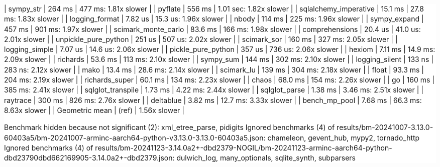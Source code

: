 | sympy_str                  | 264 ms                                                   | 477 ms: 1.81x slower                                                     |
| pyflate                    | 556 ms                                                   | 1.01 sec: 1.82x slower                                                   |
| sqlalchemy_imperative      | 15.1 ms                                                  | 27.8 ms: 1.83x slower                                                    |
| logging_format             | 7.82 us                                                  | 15.3 us: 1.96x slower                                                    |
| nbody                      | 114 ms                                                   | 225 ms: 1.96x slower                                                     |
| sympy_expand               | 457 ms                                                   | 901 ms: 1.97x slower                                                     |
| scimark_monte_carlo        | 83.6 ms                                                  | 166 ms: 1.98x slower                                                     |
| comprehensions             | 20.4 us                                                  | 41.0 us: 2.01x slower                                                    |
| unpickle_pure_python       | 251 us                                                   | 507 us: 2.02x slower                                                     |
| scimark_sor                | 160 ms                                                   | 327 ms: 2.05x slower                                                     |
| logging_simple             | 7.07 us                                                  | 14.6 us: 2.06x slower                                                    |
| pickle_pure_python         | 357 us                                                   | 736 us: 2.06x slower                                                     |
| hexiom                     | 7.11 ms                                                  | 14.9 ms: 2.09x slower                                                    |
| richards                   | 53.6 ms                                                  | 113 ms: 2.10x slower                                                     |
| sympy_sum                  | 144 ms                                                   | 302 ms: 2.10x slower                                                     |
| logging_silent             | 133 ns                                                   | 283 ns: 2.12x slower                                                     |
| mako                       | 13.4 ms                                                  | 28.6 ms: 2.14x slower                                                    |
| scimark_lu                 | 139 ms                                                   | 304 ms: 2.18x slower                                                     |
| float                      | 93.3 ms                                                  | 204 ms: 2.19x slower                                                     |
| richards_super             | 60.1 ms                                                  | 134 ms: 2.23x slower                                                     |
| chaos                      | 68.0 ms                                                  | 154 ms: 2.26x slower                                                     |
| go                         | 160 ms                                                   | 385 ms: 2.41x slower                                                     |
| sqlglot_transpile          | 1.73 ms                                                  | 4.22 ms: 2.44x slower                                                    |
| sqlglot_parse              | 1.38 ms                                                  | 3.46 ms: 2.51x slower                                                    |
| raytrace                   | 300 ms                                                   | 826 ms: 2.76x slower                                                     |
| deltablue                  | 3.82 ms                                                  | 12.7 ms: 3.33x slower                                                    |
| bench_mp_pool              | 7.68 ms                                                  | 66.3 ms: 8.63x slower                                                    |
| Geometric mean             | (ref)                                                    | 1.56x slower                                                             |

Benchmark hidden because not significant (2): xml_etree_parse, pidigits
Ignored benchmarks (4) of results/bm-20241007-3.13.0-60403a5/bm-20241007-arminc-aarch64-python-v3.13.0-3.13.0-60403a5.json: chameleon, gevent_hub, mypy2, tornado_http
Ignored benchmarks (4) of results/bm-20241123-3.14.0a2+-dbd2379-NOGIL/bm-20241123-arminc-aarch64-python-dbd23790dbd662169905-3.14.0a2+-dbd2379.json: dulwich_log, many_optionals, sqlite_synth, subparsers
